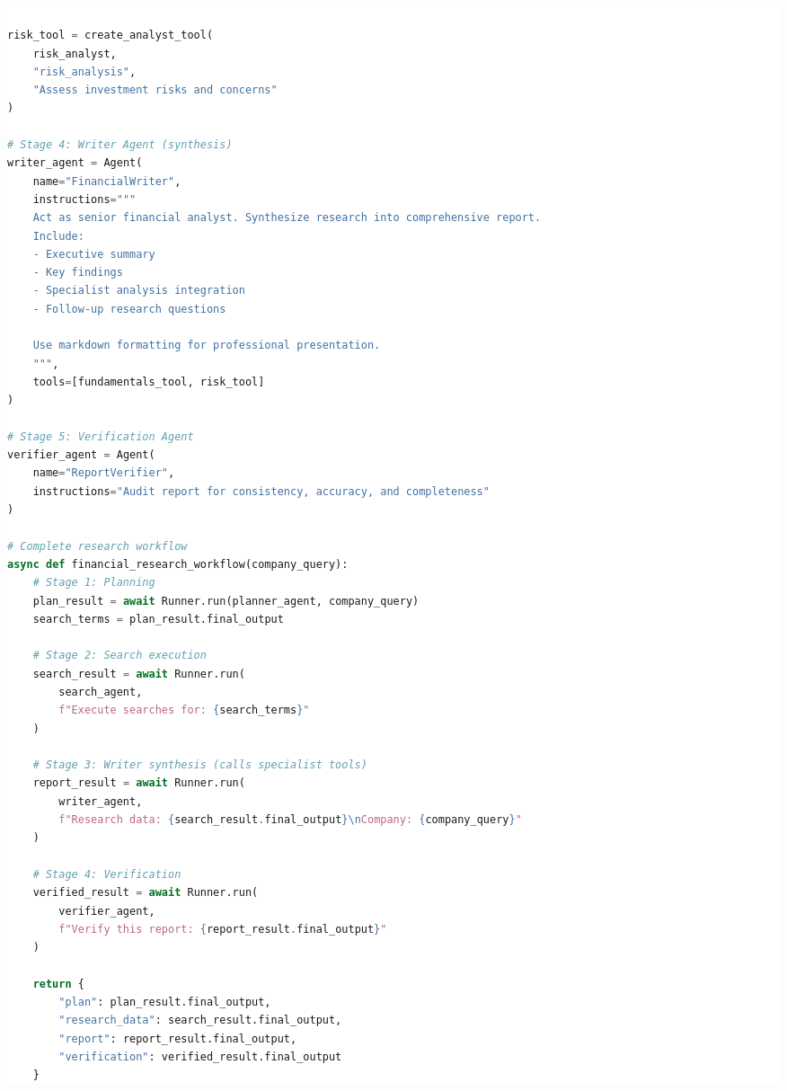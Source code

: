 ```python

risk_tool = create_analyst_tool(
    risk_analyst, 
    "risk_analysis",
    "Assess investment risks and concerns"
)

# Stage 4: Writer Agent (synthesis)
writer_agent = Agent(
    name="FinancialWriter",
    instructions="""
    Act as senior financial analyst. Synthesize research into comprehensive report.
    Include:
    - Executive summary
    - Key findings
    - Specialist analysis integration
    - Follow-up research questions
    
    Use markdown formatting for professional presentation.
    """,
    tools=[fundamentals_tool, risk_tool]
)

# Stage 5: Verification Agent
verifier_agent = Agent(
    name="ReportVerifier",
    instructions="Audit report for consistency, accuracy, and completeness"
)

# Complete research workflow
async def financial_research_workflow(company_query):
    # Stage 1: Planning
    plan_result = await Runner.run(planner_agent, company_query)
    search_terms = plan_result.final_output
    
    # Stage 2: Search execution
    search_result = await Runner.run(
        search_agent, 
        f"Execute searches for: {search_terms}"
    )
    
    # Stage 3: Writer synthesis (calls specialist tools)
    report_result = await Runner.run(
        writer_agent,
        f"Research data: {search_result.final_output}\nCompany: {company_query}"
    )
    
    # Stage 4: Verification
    verified_result = await Runner.run(
        verifier_agent,
        f"Verify this report: {report_result.final_output}"
    )
    
    return {
        "plan": plan_result.final_output,
        "research_data": search_result.final_output, 
        "report": report_result.final_output,
        "verification": verified_result.final_output
    }
```
